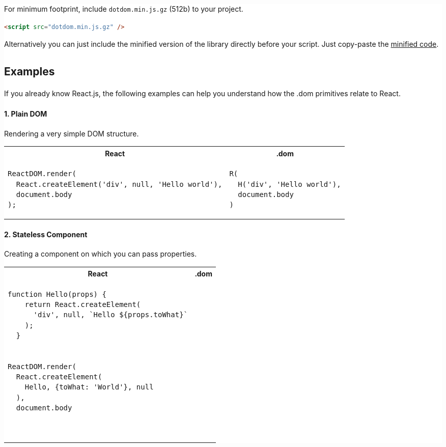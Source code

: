 For minimum footprint, include `dotdom.min.js.gz` (512b) to your project.

```html
<script src="dotdom.min.js.gz" />
```

Alternatively you can just include the minified version of the library directly before your script. Just copy-paste the [minified code](https://raw.githubusercontent.com/wavesoft/dot-dom/master/dotdom.min.js).

## Examples

If you already know React.js, the following examples can help you understand how
the .dom primitives relate to React.

#### 1. Plain DOM

Rendering a very simple DOM structure.

<table width="100%">
  <tr>
    <th>React</th>
    <th>.dom</th>
  </tr>
  <tr>
    <td valign="top">
<pre lang="javascript">
ReactDOM.render(
  React.createElement('div', null, 'Hello world'),
  document.body
);
</pre>
    </td>
    <td valign="top">
<pre lang="javascript">
R(
  H('div', 'Hello world'),
  document.body
)
</pre>
    </td>
  </tr>
</table>

#### 2. Stateless Component

Creating a component on which you can pass properties.

<table width="100%">
  <tr>
    <th>React</th>
    <th>.dom</th>
  </tr>
  <tr>
    <td valign="top">
<pre lang="javascript">
function Hello(props) {
    return React.createElement(
      'div', null, `Hello ${props.toWhat}`
    );
  }
<br />
ReactDOM.render(
  React.createElement(
    Hello, {toWhat: 'World'}, null
  ),
  document.body
